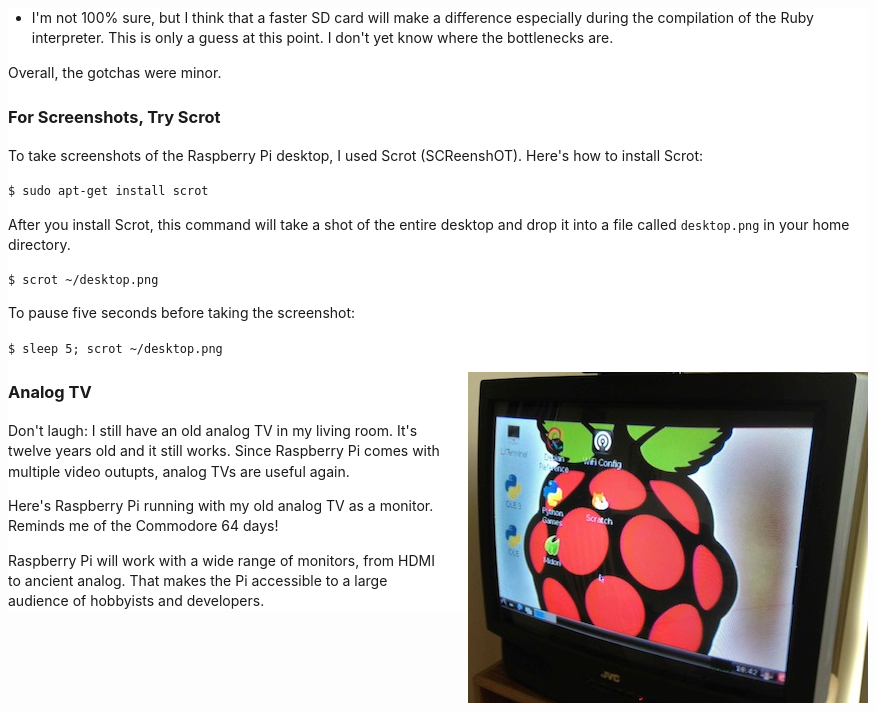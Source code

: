 * I'm not 100% sure, but I think that a faster SD card will make a difference especially during the compilation of the Ruby interpreter. This is only a guess at this point. I don't yet know where the bottlenecks are. 

Overall, the gotchas were minor.

### For Screenshots, Try Scrot

To take screenshots of the Raspberry Pi desktop, I used Scrot (SCReenshOT). Here's how to install Scrot:

~~~
$ sudo apt-get install scrot
~~~

After you install Scrot, this command will take a shot of the entire desktop and drop it into a file called `desktop.png` in your home directory.

~~~
$ scrot ~/desktop.png
~~~

To pause five seconds before taking the screenshot:

~~~
$ sleep 5; scrot ~/desktop.png
~~~

<img style="margin-left:20px" src="/assets/raspberry-pi-analog-TV.jpg" width="400" align="right" title="Raspberry Pi Analog TV Monitor" alt="Raspberry Pi Analog TV Monitor" >

### Analog TV

Don't laugh: I still have an old analog TV in my living room. It's twelve years old and it still works. Since Raspberry Pi comes with multiple video outupts, analog TVs are useful again.

Here's Raspberry Pi running with my old analog TV as a monitor. Reminds me of the Commodore 64 days!

Raspberry Pi will work with a wide range of monitors, from HDMI to ancient analog. That makes the Pi accessible to a large audience of hobbyists and developers. 
